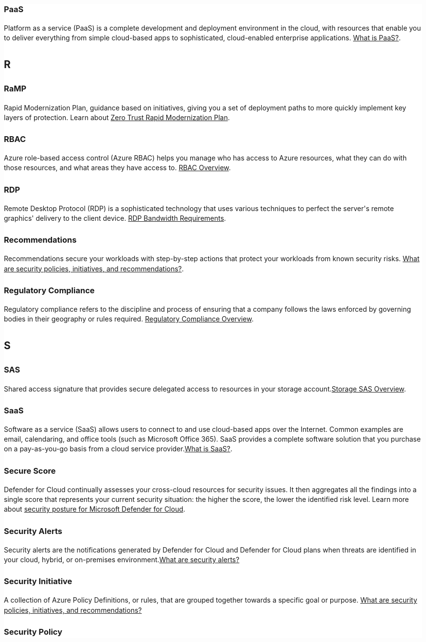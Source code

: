 ### **PaaS**
Platform as a service (PaaS) is a complete development and deployment environment in the cloud, with resources that enable you to deliver everything from simple cloud-based apps to sophisticated, cloud-enabled enterprise applications. [What is PaaS?](https://azure.microsoft.com/resources/cloud-computing-dictionary/what-is-paas/).

## R

### **RaMP**
Rapid Modernization Plan,  guidance based on initiatives, giving you a set of deployment paths to more quickly implement key layers of protection. Learn about [Zero Trust Rapid Modernization Plan](../security/fundamentals/zero-trust.md).
### **RBAC**
Azure role-based access control (Azure RBAC) helps you manage who has access to Azure resources, what they can do with those resources, and what areas they have access to. [RBAC Overview](../role-based-access-control/overview.md).
### **RDP** 
Remote Desktop Protocol (RDP) is a sophisticated technology that uses various techniques to perfect the server's remote graphics' delivery to the client device. [RDP Bandwidth Requirements](../virtual-desktop/rdp-bandwidth.md).
### **Recommendations**
Recommendations secure your workloads with step-by-step actions that protect your workloads from known security risks. [What are security policies, initiatives, and recommendations?](security-policy-concept.md).
### **Regulatory Compliance**
Regulatory compliance refers to the discipline and process of ensuring that a company follows the laws enforced by governing bodies in their geography or rules required. [Regulatory Compliance Overview](/azure/cloud-adoption-framework/govern/policy-compliance/regulatory-compliance).

## S

### **SAS**
Shared access signature that provides secure delegated access to resources in your storage account.[Storage SAS Overview](/azure/storage/common/storage-sas-overview).
### **SaaS**
Software as a service (SaaS) allows users to connect to and use cloud-based apps over the Internet. Common examples are email, calendaring, and office tools (such as Microsoft Office 365). SaaS provides a complete software solution that you purchase on a pay-as-you-go basis from a cloud service provider.[What is SaaS?](https://azure.microsoft.com/resources/cloud-computing-dictionary/what-is-saas/).
### **Secure Score**
Defender for Cloud continually assesses your cross-cloud resources for security issues. It then aggregates all the findings into a single score that represents your current security situation: the higher the score, the lower the identified risk level. Learn more about [security posture for Microsoft Defender for Cloud](secure-score-security-controls.md).
### **Security Alerts**
Security alerts are the notifications generated by Defender for Cloud and Defender for Cloud plans when threats are identified in your cloud, hybrid, or on-premises environment.[What are security alerts?](../defender-for-cloud/alerts-overview.md#what-are-security-alerts)
### **Security Initiative** 
A collection of Azure Policy Definitions, or rules, that are grouped together towards a specific goal or purpose. [What are security policies, initiatives, and recommendations?](security-policy-concept.md)
### **Security Policy**
